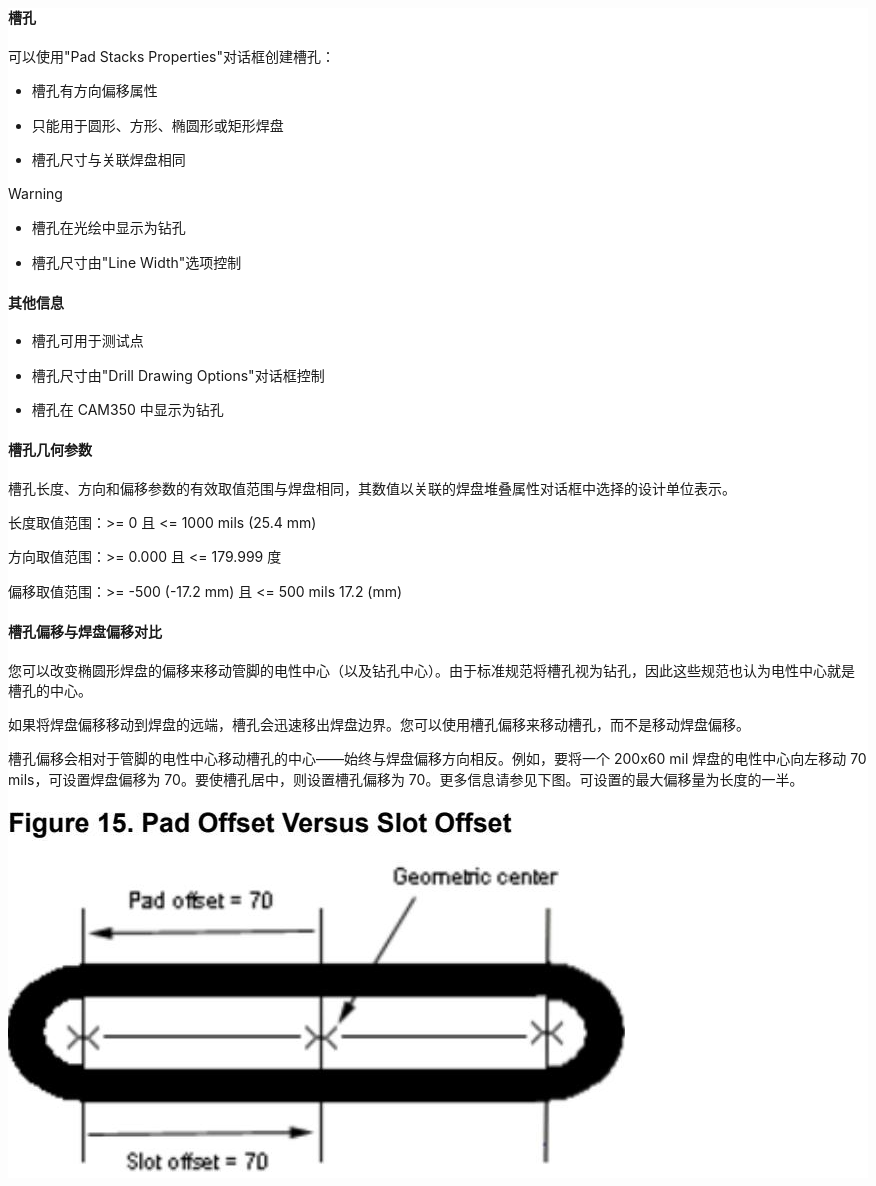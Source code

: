 
#### 槽孔

可以使用"Pad Stacks Properties"对话框创建槽孔：

- 槽孔有方向偏移属性

- 只能用于圆形、方形、椭圆形或矩形焊盘

- 槽孔尺寸与关联焊盘相同

> [!warning] 
- 槽孔在光绘中显示为钻孔

- 槽孔尺寸由"Line Width"选项控制

#### 其他信息

- 槽孔可用于测试点

- 槽孔尺寸由"Drill Drawing Options"对话框控制

- 槽孔在 CAM350 中显示为钻孔


#### 槽孔几何参数

槽孔长度、方向和偏移参数的有效取值范围与焊盘相同，其数值以关联的焊盘堆叠属性对话框中选择的设计单位表示。

长度取值范围：>= 0 且 <= 1000 mils (25.4 mm)

方向取值范围：>= 0.000 且 <= 179.999 度

偏移取值范围：>= -500 (-17.2 mm) 且 <= 500 mils 17.2 (mm)

#### 槽孔偏移与焊盘偏移对比

您可以改变椭圆形焊盘的偏移来移动管脚的电性中心（以及钻孔中心）。由于标准规范将槽孔视为钻孔，因此这些规范也认为电性中心就是槽孔的中心。

如果将焊盘偏移移动到焊盘的远端，槽孔会迅速移出焊盘边界。您可以使用槽孔偏移来移动槽孔，而不是移动焊盘偏移。

槽孔偏移会相对于管脚的电性中心移动槽孔的中心——始终与焊盘偏移方向相反。例如，要将一个 200x60 mil 焊盘的电性中心向左移动 70 mils，可设置焊盘偏移为 70。要使槽孔居中，则设置槽孔偏移为 70。更多信息请参见下图。可设置的最大偏移量为长度的一半。

![](/layout/guide/7/_page_35_Figure_7.jpeg)

![](/layout/guide/7/_page_35_Figure_8.jpeg)
